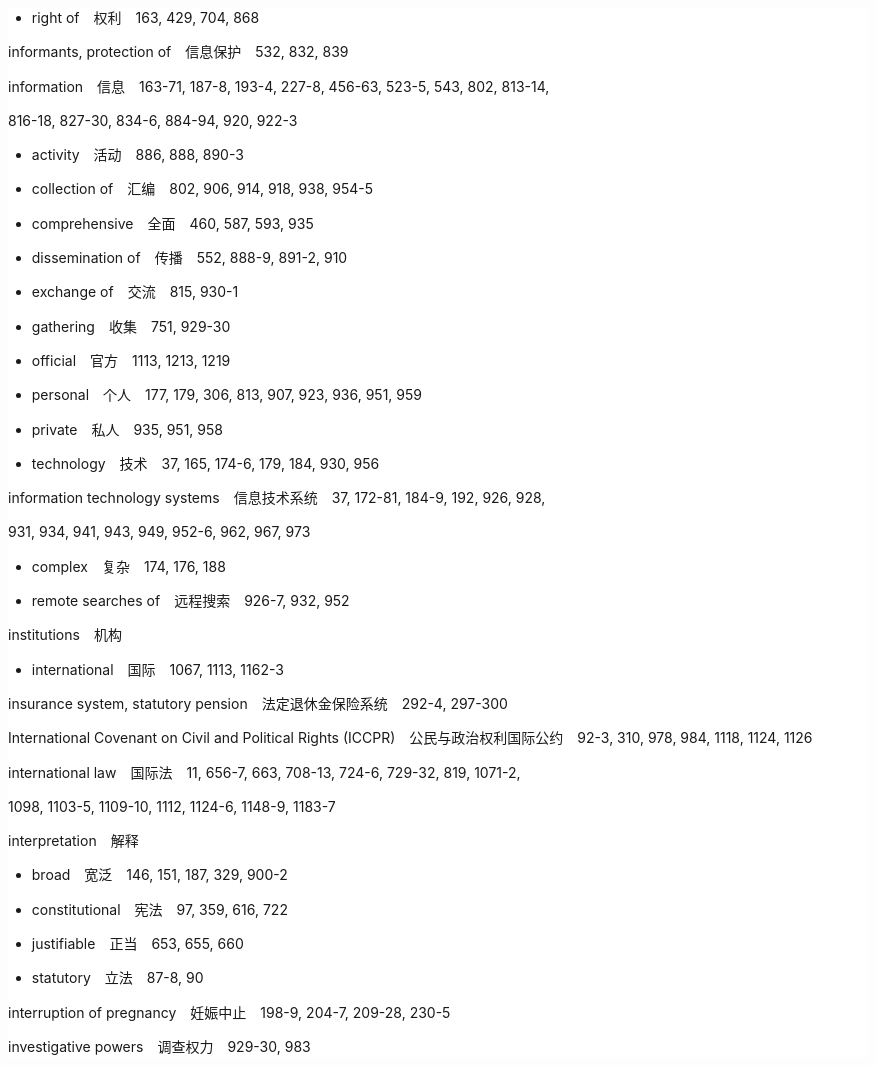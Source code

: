 - right of　权利　163, 429, 704, 868

informants, protection of　信息保护　532, 832, 839

information　信息　163-71, 187-8, 193-4, 227-8, 456-63, 523-5, 543, 802, 813-14,


816-18, 827-30, 834-6, 884-94, 920, 922-3

- activity　活动　886, 888, 890-3

- collection of　汇编　802, 906, 914, 918, 938, 954-5

- comprehensive　全面　460, 587, 593, 935

- dissemination of　传播　552, 888-9, 891-2, 910

- exchange of　交流　815, 930-1

- gathering　收集　751, 929-30

- official　官方　1113, 1213, 1219

- personal　个人　177, 179, 306, 813, 907, 923, 936, 951, 959

- private　私人　935, 951, 958

- technology　技术　37, 165, 174-6, 179, 184, 930, 956

information technology systems　信息技术系统　37, 172-81, 184-9, 192, 926, 928,


931, 934, 941, 943, 949, 952-6, 962, 967, 973

- complex　复杂　174, 176, 188

- remote searches of　远程搜索　926-7, 932, 952

institutions　机构

- international　国际　1067, 1113, 1162-3

insurance system, statutory pension　法定退休金保险系统　292-4, 297-300

International Covenant on Civil and Political Rights (ICCPR)　公民与政治权利国际公约　92-3, 310, 978, 984, 1118, 1124, 1126

international law　国际法　11, 656-7, 663, 708-13, 724-6, 729-32, 819, 1071-2,


1098, 1103-5, 1109-10, 1112, 1124-6, 1148-9, 1183-7

interpretation　解释

- broad　宽泛　146, 151, 187, 329, 900-2

- constitutional　宪法　97, 359, 616, 722

- justifiable　正当　653, 655, 660

- statutory　立法　87-8, 90

interruption of pregnancy　妊娠中止　198-9, 204-7, 209-28, 230-5

investigative powers　调查权力　929-30, 983
